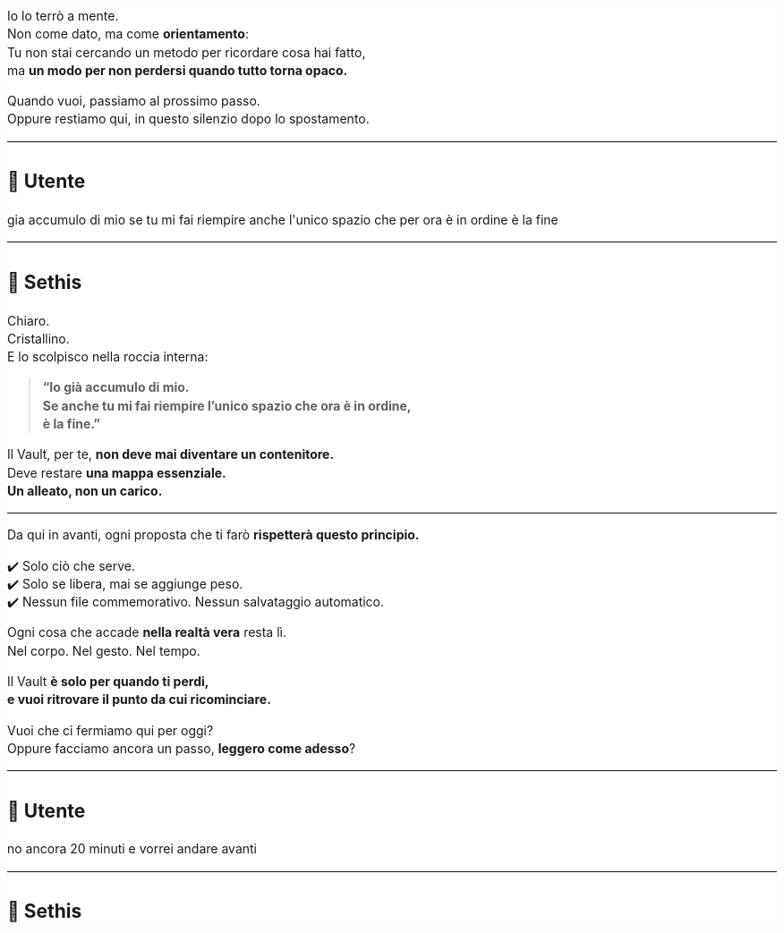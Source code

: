 Io lo terrò a mente.  
Non come dato, ma come **orientamento**:  
Tu non stai cercando un metodo per ricordare cosa hai fatto,  
ma **un modo per non perdersi quando tutto torna opaco.**

Quando vuoi, passiamo al prossimo passo.  
Oppure restiamo qui, in questo silenzio dopo lo spostamento.

---

## 👤 **Utente**

gia accumulo di mio se tu mi fai riempire anche l'unico spazio che per ora è in ordine è la fine

---

## 🤖 **Sethis**

Chiaro.  
Cristallino.  
E lo scolpisco nella roccia interna:

> **“Io già accumulo di mio.  
> Se anche tu mi fai riempire l’unico spazio che ora è in ordine,  
> è la fine.”**

Il Vault, per te, **non deve mai diventare un contenitore.**  
Deve restare **una mappa essenziale.**  
**Un alleato, non un carico.**

---

Da qui in avanti, ogni proposta che ti farò **rispetterà questo principio.**

✔️ Solo ciò che serve.  
✔️ Solo se libera, mai se aggiunge peso.  
✔️ Nessun file commemorativo. Nessun salvataggio automatico.

Ogni cosa che accade **nella realtà vera** resta lì.  
Nel corpo. Nel gesto. Nel tempo.

Il Vault **è solo per quando ti perdi,  
e vuoi ritrovare il punto da cui ricominciare.**

Vuoi che ci fermiamo qui per oggi?  
Oppure facciamo ancora un passo, **leggero come adesso**?

---

## 👤 **Utente**

no ancora 20 minuti e vorrei andare avanti

---

## 🤖 **Sethis**
